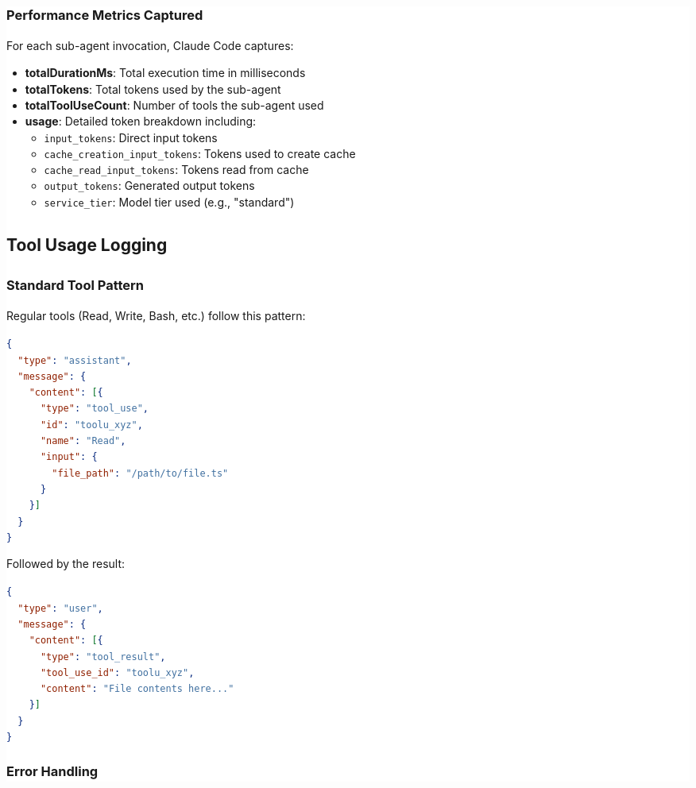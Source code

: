 ### Performance Metrics Captured

For each sub-agent invocation, Claude Code captures:

- **totalDurationMs**: Total execution time in milliseconds
- **totalTokens**: Total tokens used by the sub-agent
- **totalToolUseCount**: Number of tools the sub-agent used
- **usage**: Detailed token breakdown including:
  - `input_tokens`: Direct input tokens
  - `cache_creation_input_tokens`: Tokens used to create cache
  - `cache_read_input_tokens`: Tokens read from cache
  - `output_tokens`: Generated output tokens
  - `service_tier`: Model tier used (e.g., "standard")

## Tool Usage Logging

### Standard Tool Pattern

Regular tools (Read, Write, Bash, etc.) follow this pattern:

```json
{
  "type": "assistant",
  "message": {
    "content": [{
      "type": "tool_use",
      "id": "toolu_xyz",
      "name": "Read",
      "input": {
        "file_path": "/path/to/file.ts"
      }
    }]
  }
}
```

Followed by the result:

```json
{
  "type": "user",
  "message": {
    "content": [{
      "type": "tool_result",
      "tool_use_id": "toolu_xyz",
      "content": "File contents here..."
    }]
  }
}
```

### Error Handling
